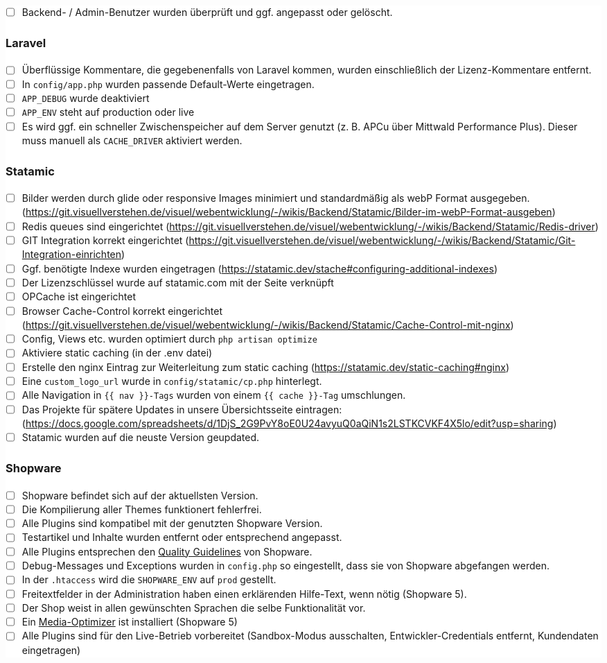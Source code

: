 - [ ] Backend- / Admin-Benutzer wurden überprüft und ggf. angepasst oder gelöscht.

### Laravel

- [ ] Überflüssige Kommentare, die gegebenenfalls von Laravel kommen, wurden einschließlich der Lizenz-Kommentare entfernt.
- [ ] In `config/app.php` wurden passende Default-Werte eingetragen.
- [ ] `APP_DEBUG` wurde deaktiviert
- [ ] `APP_ENV` steht auf production oder live
- [ ] Es wird ggf. ein schneller Zwischenspeicher auf dem Server genutzt (z. B. APCu über Mittwald Performance Plus). Dieser muss manuell als `CACHE_DRIVER` aktiviert werden.

### Statamic

- [ ] Bilder werden durch glide oder responsive Images minimiert und standardmäßig als webP Format ausgegeben. (https://git.visuellverstehen.de/visuel/webentwicklung/-/wikis/Backend/Statamic/Bilder-im-webP-Format-ausgeben)
- [ ] Redis queues sind eingerichtet (https://git.visuellverstehen.de/visuel/webentwicklung/-/wikis/Backend/Statamic/Redis-driver)
- [ ] GIT Integration korrekt eingerichtet (https://git.visuellverstehen.de/visuel/webentwicklung/-/wikis/Backend/Statamic/Git-Integration-einrichten)
- [ ] Ggf. benötigte Indexe wurden eingetragen (https://statamic.dev/stache#configuring-additional-indexes)
- [ ] Der Lizenzschlüssel wurde auf statamic.com mit der Seite verknüpft
- [ ] OPCache ist eingerichtet
- [ ] Browser Cache-Control korrekt eingerichtet (https://git.visuellverstehen.de/visuel/webentwicklung/-/wikis/Backend/Statamic/Cache-Control-mit-nginx)
- [ ] Config, Views etc. wurden optimiert durch `php artisan optimize`
- [ ] Aktiviere static caching (in der .env datei)
- [ ] Erstelle den nginx Eintrag zur Weiterleitung zum static caching (https://statamic.dev/static-caching#nginx)
- [ ] Eine `custom_logo_url` wurde in `config/statamic/cp.php` hinterlegt.
- [ ] Alle Navigation in `{{ nav }}-Tags` wurden von einem `{{ cache }}-Tag` umschlungen.
- [ ] Das Projekte für spätere Updates in unsere Übersichtsseite eintragen: (https://docs.google.com/spreadsheets/d/1DjS_2G9PvY8oE0U24avyuQ0aQiN1s2LSTKCVKF4X5lo/edit?usp=sharing)
- [ ] Statamic wurden auf die neuste Version geupdated.

### Shopware

- [ ] Shopware befindet sich auf der aktuellsten Version.
- [ ] Die Kompilierung aller Themes funktionert fehlerfrei.
- [ ] Alle Plugins sind kompatibel mit der genutzten Shopware Version.
- [ ] Testartikel und Inhalte wurden entfernt oder entsprechend angepasst.
- [ ] Alle Plugins entsprechen den [Quality Guidelines](https://docs.shopware.com/en/plugin-standard-for-community-store) von Shopware.
- [ ] Debug-Messages und Exceptions wurden in `config.php` so eingestellt, dass sie von Shopware abgefangen werden.
- [ ] In der `.htaccess` wird die `SHOPWARE_ENV` auf `prod`  gestellt.
- [ ] Freitextfelder in der Administration haben einen erklärenden Hilfe-Text, wenn nötig (Shopware 5).
- [ ] Der Shop weist in allen gewünschten Sprachen die selbe Funktionalität vor.
- [ ] Ein [Media-Optimizer](https://developers.shopware.com/developers-guide/media-optimizer/) ist installiert (Shopware 5)
- [ ] Alle Plugins sind für den Live-Betrieb vorbereitet (Sandbox-Modus ausschalten, Entwickler-Credentials entfernt, Kundendaten eingetragen)
